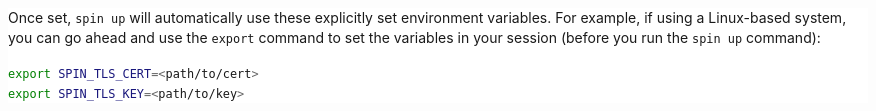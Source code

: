 Once set, `spin up` will automatically use these explicitly set environment variables. For example, if using a Linux-based system, you can go ahead and use the `export` command to set the variables in your session (before you run the `spin up` command):



```bash
export SPIN_TLS_CERT=<path/to/cert>
export SPIN_TLS_KEY=<path/to/key>
```
